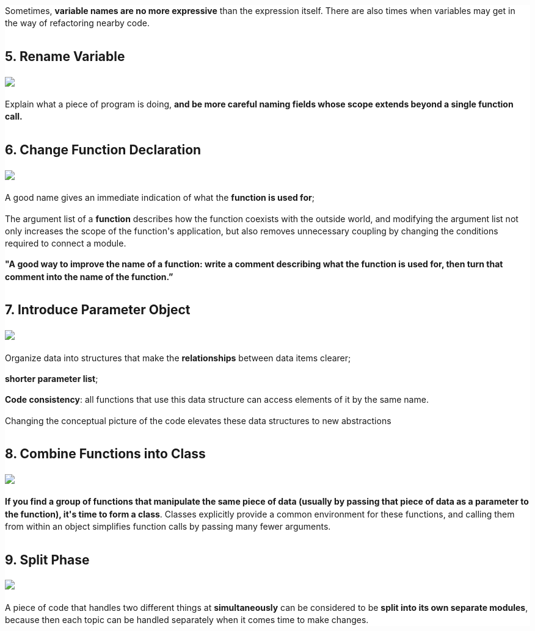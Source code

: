Sometimes, **variable names are no more expressive** than the expression itself. There are also times when variables may get in the way of refactoring nearby code.

## 5\. **Rename Variable**

![](/img/0_refactor-9.png)

Explain what a piece of program is doing, **and be more careful naming fields whose scope extends beyond a single function call.**

## 6\. **Change Function Declaration**

![](/img/0_refactor-10.png)

A good name gives an immediate indication of what the **function is used for**;

The argument list of a **function** describes how the function coexists with the outside world, and modifying the argument list not only increases the scope of the function's application, but also removes unnecessary coupling by changing the conditions required to connect a module.

**"A good way to improve the name of a function: write a comment describing what the function is used for, then turn that comment into the name of the function.”**

## 7\. **Introduce Parameter Object**

![](/img/0_refactor-11.png)

Organize data into structures that make the **relationships** between data items clearer;

**shorter parameter list**;

**Code consistency**: all functions that use this data structure can access elements of it by the same name.

Changing the conceptual picture of the code elevates these data structures to new abstractions

## 8\. **Combine Functions into Class**

![](/img/0_refactor-12.png)

**If you find a group of functions that manipulate the same piece of data (usually by passing that piece of data as a parameter to the function), it's time to form a class**. Classes explicitly provide a common environment for these functions, and calling them from within an object simplifies function calls by passing many fewer arguments.

## 9\. **Split Phase**

![](/img/0_refactor-13.png)

A piece of code that handles two different things at **simultaneously** can be considered to be **split into its own separate modules**, because then each topic can be handled separately when it comes time to make changes.
